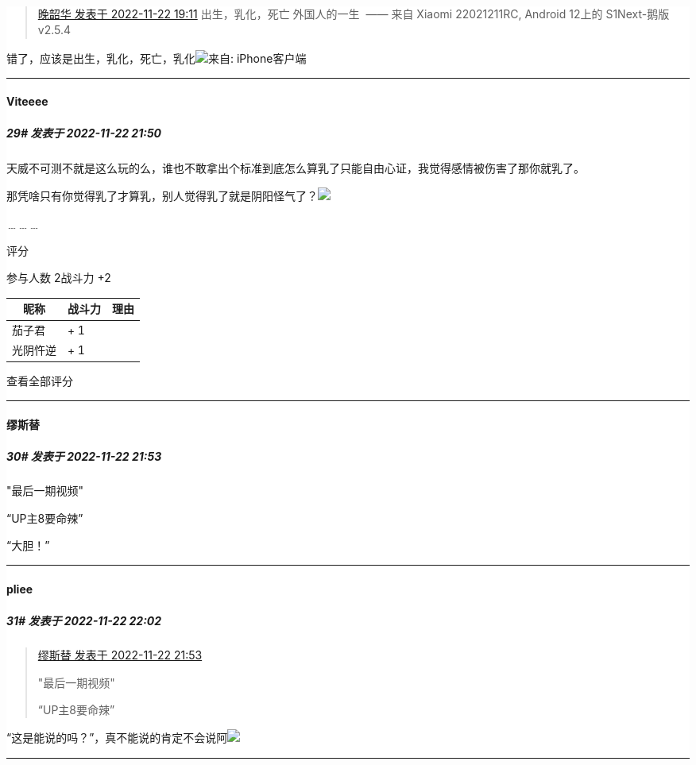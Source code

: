 <blockquote><a href="httphttps://bbs.saraba1st.com/2b/forum.php?mod=redirect&amp;goto=findpost&amp;pid=58558110&amp;ptid=2106373" target="_blank"> 晚韶华 发表于 2022-11-22 19:11</a> 出生，乳化，死亡 外国人的一生  —— 来自 Xiaomi 22021211RC, Android 12上的 S1Next-鹅版 v2.5.4 </blockquote>
错了，应该是出生，乳化，死亡，乳化<img src="https://static.saraba1st.com/image/smiley/face2017/067.png" referrerpolicy="no-referrer">来自: iPhone客户端

*****

####  Viteeee  
##### 29#       发表于 2022-11-22 21:50

天威不可测不就是这么玩的么，谁也不敢拿出个标准到底怎么算乳了只能自由心证，我觉得感情被伤害了那你就乳了。

那凭啥只有你觉得乳了才算乳，别人觉得乳了就是阴阳怪气了？<img src="https://static.saraba1st.com/image/smiley/face2017/050.png" referrerpolicy="no-referrer">

﹍﹍﹍

评分

 参与人数 2战斗力 +2

|昵称|战斗力|理由|
|----|---|---|
| 茄子君| + 1||
| 光阴忤逆| + 1||

查看全部评分

*****

####  缪斯替  
##### 30#       发表于 2022-11-22 21:53

"最后一期视频"

“UP主8要命辣”

“大胆！”



*****

####  pliee  
##### 31#       发表于 2022-11-22 22:02

<blockquote><a href="httphttps://bbs.saraba1st.com/2b/forum.php?mod=redirect&amp;goto=findpost&amp;pid=58561303&amp;ptid=2106373" target="_blank">缪斯替 发表于 2022-11-22 21:53</a>

"最后一期视频"

“UP主8要命辣”</blockquote>
“这是能说的吗？”，真不能说的肯定不会说阿<img src="https://static.saraba1st.com/image/smiley/face2017/213.gif" referrerpolicy="no-referrer">

*****
